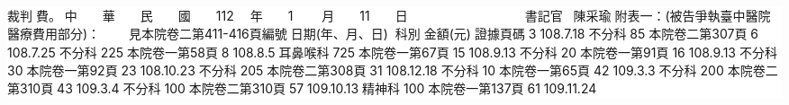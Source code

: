 裁判
費。
中　　華　　民　　國　　112 　年　　1 　　月　　11　　日
                                
書記官
  陳采瑜
附表一：(被告爭執臺中醫院醫療費用部分)：　　
見本院卷二第411-416頁編號
日期(年、月、日) 
科別
金額(元)
證據頁碼
3
108.7.18
不分科
85
本院卷二第307頁
6
108.7.25
不分科
225
本院卷一第58頁
8
108.8.5
耳鼻喉科
725
本院卷一第67頁
15
108.9.13
不分科
20
本院卷一第91頁
16
108.9.13
不分科
30
本院卷一第92頁
23
108.10.23
不分科
205
本院卷二第308頁
31
108.12.18
不分科
10
本院卷一第65頁
42
109.3.3
不分科
200
本院卷二第310頁
43
109.3.4
不分科
100
本院卷二第310頁
57
109.10.13
精神科
100
本院卷一第137頁
61
109.11.24